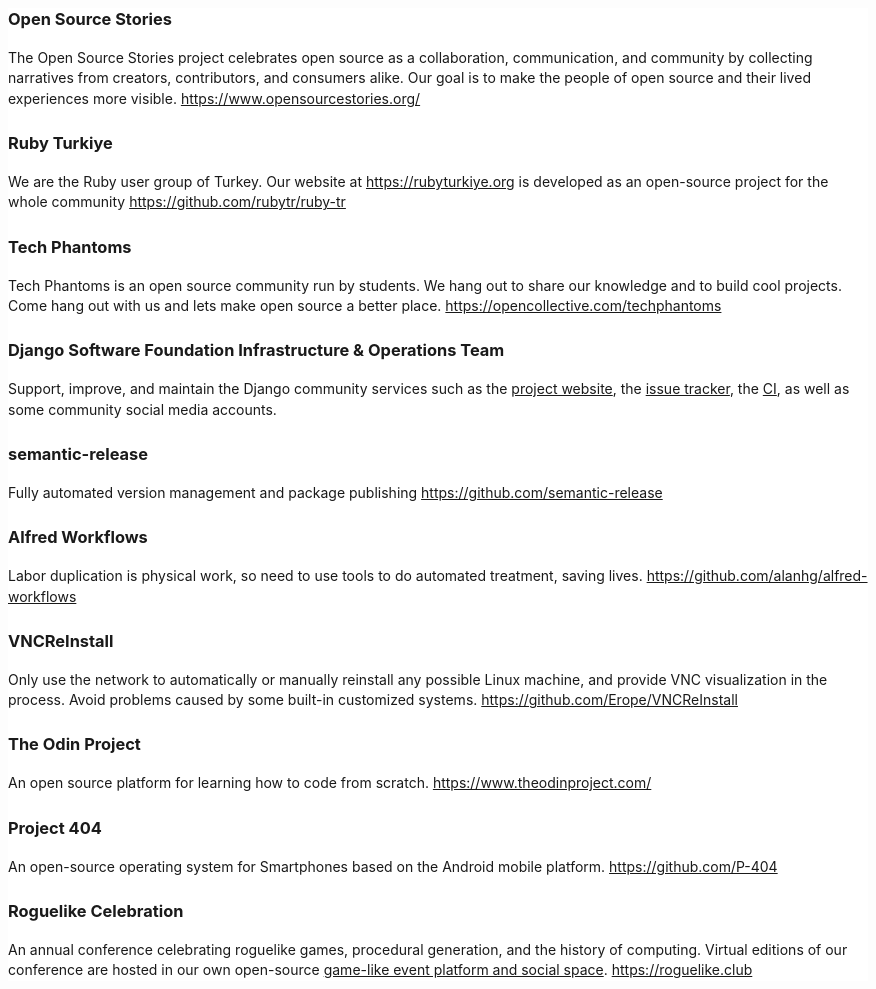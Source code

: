 ### Open Source Stories
The Open Source Stories project celebrates open source as a collaboration, communication, and community by collecting narratives from creators, contributors, and consumers alike. Our goal is to make the people of open source and their lived experiences more visible.
https://www.opensourcestories.org/

### Ruby Turkiye
We are the Ruby user group of Turkey. Our website at https://rubyturkiye.org is developed as an open-source project for the whole community
https://github.com/rubytr/ruby-tr

### Tech Phantoms
Tech Phantoms is an open source community run by students. We hang out to share our knowledge and to build cool projects. Come hang out with us and lets make open source a better place.
https://opencollective.com/techphantoms

### Django Software Foundation Infrastructure & Operations Team
Support, improve, and maintain the Django community services such as the [project website](https://www.djangoproject.com/), the [issue tracker](https://code.djangoproject.com/), the [CI](https://djangoci.com/), as well as some community social media accounts.

### semantic-release
Fully automated version management and package publishing
https://github.com/semantic-release

### Alfred Workflows
Labor duplication is physical work, so need to use tools to do automated treatment, saving lives.
https://github.com/alanhg/alfred-workflows

### VNCReInstall
Only use the network to automatically or manually reinstall any possible Linux machine, and provide VNC visualization in the process. Avoid problems caused by some built-in customized systems.
https://github.com/Erope/VNCReInstall

### The Odin Project
An open source platform for learning how to code from scratch.
https://www.theodinproject.com/

### Project 404
An open-source operating system for Smartphones based on the Android mobile platform.
https://github.com/P-404

### Roguelike Celebration
An annual conference celebrating roguelike games, procedural generation, and the history of computing. Virtual editions of our conference are hosted in our own open-source [game-like event platform and social space](https://github.com/lazerwalker/azure-mud).
https://roguelike.club
